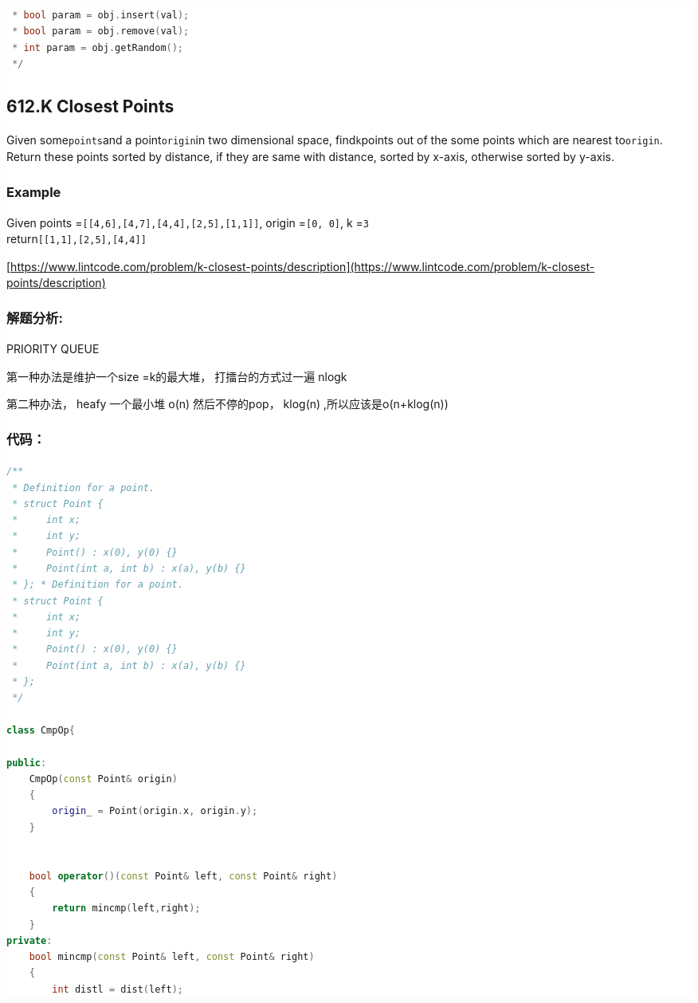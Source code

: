 ```cpp
 * bool param = obj.insert(val);
 * bool param = obj.remove(val);
 * int param = obj.getRandom();
 */
```

## 612.K Closest Points

Given some`points`and a point`origin`in two dimensional space, find`k`points out of the some points which are nearest to`origin`.  
Return these points sorted by distance, if they are same with distance, sorted by x-axis, otherwise sorted by y-axis.

### Example

Given points =`[[4,6],[4,7],[4,4],[2,5],[1,1]]`, origin =`[0, 0]`, k =`3`  
return`[[1,1],[2,5],[4,4]]`

[https://www.lintcode.com/problem/k-closest-points/description](https://www.lintcode.com/problem/k-closest-points/description)

### 解题分析:

PRIORITY QUEUE

第一种办法是维护一个size =k的最大堆， 打擂台的方式过一遍 nlogk

第二种办法， heafy 一个最小堆 o\(n\) 然后不停的pop， klog\(n\) ,所以应该是o\(n+klog\(n\)\)

### 代码：

```cpp
/**
 * Definition for a point.
 * struct Point {
 *     int x;
 *     int y;
 *     Point() : x(0), y(0) {}
 *     Point(int a, int b) : x(a), y(b) {}
 * }; * Definition for a point.
 * struct Point {
 *     int x;
 *     int y;
 *     Point() : x(0), y(0) {}
 *     Point(int a, int b) : x(a), y(b) {}
 * };
 */

class CmpOp{

public:
    CmpOp(const Point& origin)
    {
        origin_ = Point(origin.x, origin.y);
    }


    bool operator()(const Point& left, const Point& right)
    {
        return mincmp(left,right);
    }
private:
    bool mincmp(const Point& left, const Point& right)
    {
        int distl = dist(left);
```